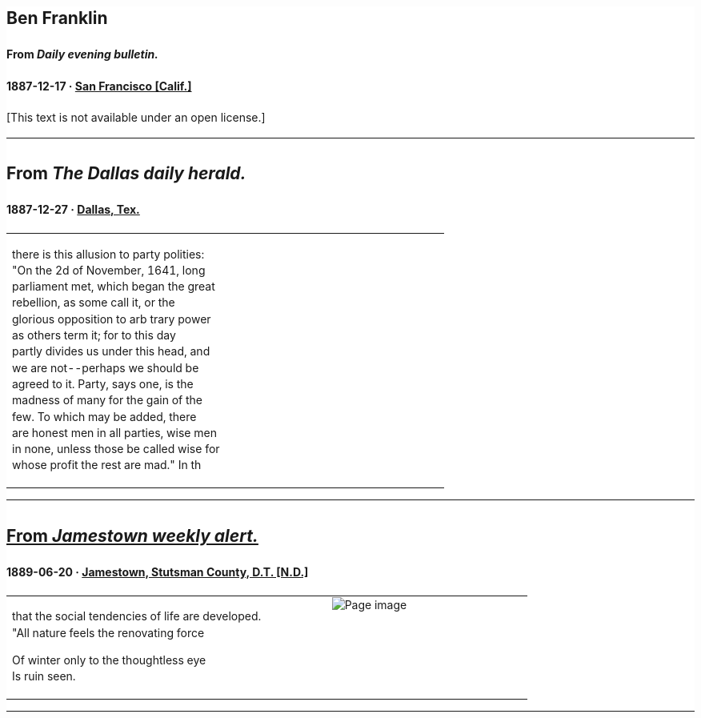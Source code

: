 
## Ben Franklin

#### From _Daily evening bulletin._

#### 1887-12-17 &middot; [San Francisco [Calif.]](http://dbpedia.org/resource/San_Francisco)

[This text is not available under an open license.]

---

## From _The Dallas daily herald._

#### 1887-12-27 &middot; [Dallas, Tex.](http://dbpedia.org/resource/Dallas)

<table style="width: 100%;"><tr><td style="width: 50%">

  
there is this allusion to party polities:  
&quot;On the 2d of November, 1641, long  
parliament met, which began the great  
rebellion, as some call it, or the  
glorious opposition to arb trary power  
as others term it; for to this day  
partly divides us under this head, and  
we are not--perhaps we should be­  
agreed to it. Party, says one, is the  
madness of many for the gain of the  
few. To which may be added, there  
are honest men in all parties, wise men  
in none, unless those be called wise for  
whose profit the rest are mad.&quot; In th
</td></tr></table>

---

## [From _Jamestown weekly alert._](https://chroniclingamerica.loc.gov/lccn/sn85042405/1889-06-20/ed-1/seq-7)

#### 1889-06-20 &middot; [Jamestown, Stutsman County, D.T. [N.D.]](http://dbpedia.org/resource/Jamestown%2C_North_Dakota)

<table style="width: 100%;"><tr><td style="width: 50%">

  
that the social tendencies of life are developed.  
&quot;All nature feels the renovating force  
  
Of winter only to the thoughtless eye  
Is ruin seen.
</td><td style="width: 50%; max-height: 75%; margin: auto; display: block;">
<img alt="Page image" src="https://chroniclingamerica.loc.gov/iiif/2/ndhi_hazen_ver01%2Fdata%2Fsn85042405%2F00212478726%2F1889062001%2F1074.jp2/pct:6.324385,35.916939,13.022362,1.757055/!600,600/0/default.jpg"/>
</td>
</tr></table>

---